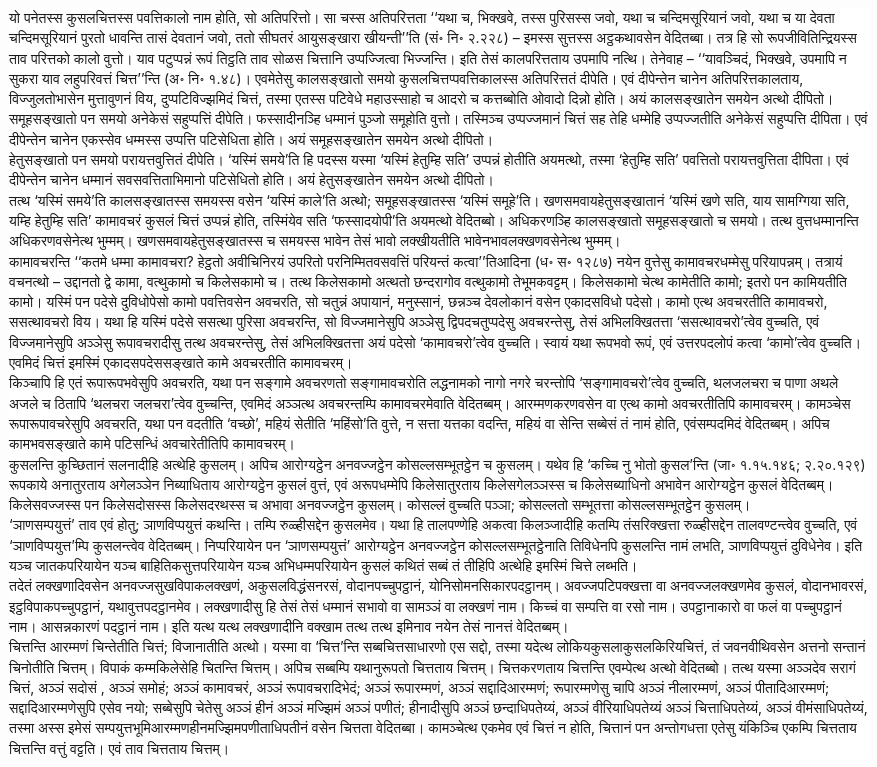 यो पनेतस्स कुसलचित्तस्स पवत्तिकालो नाम होति, सो अतिपरित्तो। सा चस्स अतिपरित्तता ‘‘यथा च, भिक्खवे, तस्स पुरिसस्स जवो, यथा च चन्दिमसूरियानं जवो, यथा च या देवता चन्दिमसूरियानं पुरतो धावन्ति तासं देवतानं जवो, ततो सीघतरं आयुसङ्खारा खीयन्ती’’ति (सं॰ नि॰ २.२२८) – इमस्स सुत्तस्स अट्ठकथावसेन वेदितब्बा। तत्र हि सो रूपजीवितिन्द्रियस्स ताव परित्तको कालो वुत्तो। याव पटुप्पन्नं रूपं तिट्ठति ताव सोळस चित्तानि उप्पज्जित्वा भिज्जन्ति। इति तेसं कालपरित्तताय उपमापि नत्थि। तेनेवाह – ‘‘यावञ्चिदं, भिक्खवे, उपमापि न सुकरा याव लहुपरिवत्तं चित्त’’न्ति (अ॰ नि॰ १.४८)। एवमेतेसु कालसङ्खातो समयो कुसलचित्तप्पवत्तिकालस्स अतिपरित्ततं दीपेति। एवं दीपेन्तेन चानेन अतिपरित्तकालताय, विज्जुलतोभासेन मुत्तावुणनं विय, दुप्पटिविज्झमिदं चित्तं, तस्मा एतस्स पटिवेधे महाउस्साहो च आदरो च कत्तब्बोति ओवादो दिन्नो होति। अयं कालसङ्खातेन समयेन अत्थो दीपितो।  
समूहसङ्खातो पन समयो अनेकेसं सहुप्पत्तिं दीपेति। फस्सादीनञ्हि धम्मानं पुञ्जो समूहोति वुत्तो। तस्मिञ्च उप्पज्जमानं चित्तं सह तेहि धम्मेहि उप्पज्जतीति अनेकेसं सहुप्पत्ति दीपिता। एवं दीपेन्तेन चानेन एकस्सेव धम्मस्स उप्पत्ति पटिसेधिता होति। अयं समूहसङ्खातेन समयेन अत्थो दीपितो।  
हेतुसङ्खातो पन समयो परायत्तवुत्तितं दीपेति। ‘यस्मिं समये’ति हि पदस्स यस्मा ‘यस्मिं हेतुम्हि सति’ उप्पन्नं होतीति अयमत्थो, तस्मा ‘हेतुम्हि सति’ पवत्तितो परायत्तवुत्तिता दीपिता। एवं दीपेन्तेन चानेन धम्मानं सवसवत्तिताभिमानो पटिसेधितो होति। अयं हेतुसङ्खातेन समयेन अत्थो दीपितो।  
तत्थ ‘यस्मिं समये’ति कालसङ्खातस्स समयस्स वसेन ‘यस्मिं काले’ति अत्थो; समूहसङ्खातस्स ‘यस्मिं समूहे’ति। खणसमवायहेतुसङ्खातानं ‘यस्मिं खणे सति, याय सामग्गिया सति, यम्हि हेतुम्हि सति’ कामावचरं कुसलं चित्तं उप्पन्नं होति, तस्मिंयेव सति ‘फस्सादयोपी’ति अयमत्थो वेदितब्बो। अधिकरणञ्हि कालसङ्खातो समूहसङ्खातो च समयो। तत्थ वुत्तधम्मानन्ति अधिकरणवसेनेत्थ भुम्मम्। खणसमवायहेतुसङ्खातस्स च समयस्स भावेन तेसं भावो लक्खीयतीति भावेनभावलक्खणवसेनेत्थ भुम्मम्।  
कामावचरन्ति ‘‘कतमे धम्मा कामावचरा? हेट्ठतो अवीचिनिरयं उपरितो परनिम्मितवसवत्तिं परियन्तं कत्वा’’तिआदिना (ध॰ स॰ १२८७) नयेन वुत्तेसु कामावचरधम्मेसु परियापन्नम्। तत्रायं वचनत्थो – उद्दानतो द्वे कामा, वत्थुकामो च किलेसकामो च। तत्थ किलेसकामो अत्थतो छन्दरागोव वत्थुकामो तेभूमकवट्टम्। किलेसकामो चेत्थ कामेतीति कामो; इतरो पन कामियतीति कामो। यस्मिं पन पदेसे दुविधोपेसो कामो पवत्तिवसेन अवचरति, सो चतुन्नं अपायानं, मनुस्सानं, छन्नञ्च देवलोकानं वसेन एकादसविधो पदेसो। कामो एत्थ अवचरतीति कामावचरो, ससत्थावचरो विय। यथा हि यस्मिं पदेसे ससत्था पुरिसा अवचरन्ति, सो विज्जमानेसुपि अञ्ञेसु द्विपदचतुप्पदेसु अवचरन्तेसु, तेसं अभिलक्खितत्ता ‘ससत्थावचरो’त्वेव वुच्चति, एवं विज्जमानेसुपि अञ्ञेसु रूपावचरादीसु तत्थ अवचरन्तेसु, तेसं अभिलक्खितत्ता अयं पदेसो ‘कामावचरो’त्वेव वुच्चति। स्वायं यथा रूपभवो रूपं, एवं उत्तरपदलोपं कत्वा ‘कामो’त्वेव वुच्चति। एवमिदं चित्तं इमस्मिं एकादसपदेससङ्खाते कामे अवचरतीति कामावचरम्।  
किञ्चापि हि एतं रूपारूपभवेसुपि अवचरति, यथा पन सङ्गामे अवचरणतो सङ्गामावचरोति लद्धनामको नागो नगरे चरन्तोपि ‘सङ्गामावचरो’त्वेव वुच्चति, थलजलचरा च पाणा अथले अजले च ठितापि ‘थलचरा जलचरा’त्वेव वुच्चन्ति, एवमिदं अञ्ञत्थ अवचरन्तम्पि कामावचरमेवाति वेदितब्बम्। आरम्मणकरणवसेन वा एत्थ कामो अवचरतीतिपि कामावचरम्। कामञ्चेस रूपारूपावचरेसुपि अवचरति, यथा पन वदतीति ‘वच्छो’, महियं सेतीति ‘महिंसो’ति वुत्ते, न सत्ता यत्तका वदन्ति, महियं वा सेन्ति सब्बेसं तं नामं होति, एवंसम्पदमिदं वेदितब्बम्। अपिच कामभवसङ्खाते कामे पटिसन्धिं अवचारेतीतिपि कामावचरम्।  
कुसलन्ति कुच्छितानं सलनादीहि अत्थेहि कुसलम्। अपिच आरोग्यट्ठेन अनवज्जट्ठेन कोसल्लसम्भूतट्ठेन च कुसलम्। यथेव हि ‘कच्चि नु भोतो कुसल’न्ति (जा॰ १.१५.१४६; २.२०.१२९) रूपकाये अनातुरताय अगेलञ्ञेन निब्याधिताय आरोग्यट्ठेन कुसलं वुत्तं, एवं अरूपधम्मेपि किलेसातुरताय किलेसगेलञ्ञस्स च किलेसब्याधिनो अभावेन आरोग्यट्ठेन कुसलं वेदितब्बम्। किलेसवज्जस्स पन किलेसदोसस्स किलेसदरथस्स च अभावा अनवज्जट्ठेन कुसलम्। कोसल्लं वुच्चति पञ्ञा; कोसल्लतो सम्भूतत्ता कोसल्लसम्भूतट्ठेन कुसलम्।  
‘ञाणसम्पयुत्तं’ ताव एवं होतु; ञाणविप्पयुत्तं कथन्ति। तम्पि रुळ्हीसद्देन कुसलमेव। यथा हि तालपण्णेहि अकत्वा किलञ्जादीहि कतम्पि तंसरिक्खत्ता रुळ्हीसद्देन तालवण्टन्त्वेव वुच्चति, एवं ‘ञाणविप्पयुत्त’म्पि कुसलन्त्वेव वेदितब्बम्। निप्परियायेन पन ‘ञाणसम्पयुत्तं’ आरोग्यट्ठेन अनवज्जट्ठेन कोसल्लसम्भूतट्ठेनाति तिविधेनपि कुसलन्ति नामं लभति, ञाणविप्पयुत्तं दुविधेनेव। इति यञ्च जातकपरियायेन यञ्च बाहितिकसुत्तपरियायेन यञ्च अभिधम्मपरियायेन कुसलं कथितं सब्बं तं तीहिपि अत्थेहि इमस्मिं चित्ते लब्भति।  
तदेतं लक्खणादिवसेन अनवज्जसुखविपाकलक्खणं, अकुसलविद्धंसनरसं, वोदानपच्चुपट्ठानं, योनिसोमनसिकारपदट्ठानम्। अवज्जपटिपक्खत्ता वा अनवज्जलक्खणमेव कुसलं, वोदानभावरसं, इट्ठविपाकपच्चुपट्ठानं, यथावुत्तपदट्ठानमेव। लक्खणादीसु हि तेसं तेसं धम्मानं सभावो वा सामञ्ञं वा लक्खणं नाम। किच्चं वा सम्पत्ति वा रसो नाम। उपट्ठानाकारो वा फलं वा पच्चुपट्ठानं नाम। आसन्नकारणं पदट्ठानं नाम। इति यत्थ यत्थ लक्खणादीनि वक्खाम तत्थ तत्थ इमिनाव नयेन तेसं नानत्तं वेदितब्बम्।  
चित्तन्ति आरम्मणं चिन्तेतीति चित्तं; विजानातीति अत्थो। यस्मा वा ‘चित्त’न्ति सब्बचित्तसाधारणो एस सद्दो, तस्मा यदेत्थ लोकियकुसलाकुसलकिरियचित्तं, तं जवनवीथिवसेन अत्तनो सन्तानं चिनोतीति चित्तम्। विपाकं कम्मकिलेसेहि चितन्ति चित्तम्। अपिच सब्बम्पि यथानुरूपतो चित्तताय चित्तम्। चित्तकरणताय चित्तन्ति एवम्पेत्थ अत्थो वेदितब्बो। तत्थ यस्मा अञ्ञदेव सरागं चित्तं, अञ्ञं सदोसं , अञ्ञं समोहं; अञ्ञं कामावचरं, अञ्ञं रूपावचरादिभेदं; अञ्ञं रूपारम्मणं, अञ्ञं सद्दादिआरम्मणं; रूपारम्मणेसु चापि अञ्ञं नीलारम्मणं, अञ्ञं पीतादिआरम्मणं; सद्दादिआरम्मणेसुपि एसेव नयो; सब्बेसुपि चेतेसु अञ्ञं हीनं अञ्ञं मज्झिमं अञ्ञं पणीतं; हीनादीसुपि अञ्ञं छन्दाधिपतेय्यं, अञ्ञं वीरियाधिपतेय्यं अञ्ञं चित्ताधिपतेय्यं, अञ्ञं वीमंसाधिपतेय्यं, तस्मा अस्स इमेसं सम्पयुत्तभूमिआरम्मणहीनमज्झिमपणीताधिपतीनं वसेन चित्तता वेदितब्बा। कामञ्चेत्थ एकमेव एवं चित्तं न होति, चित्तानं पन अन्तोगधत्ता एतेसु यंकिञ्चि एकम्पि चित्तताय चित्तन्ति वत्तुं वट्टति। एवं ताव चित्तताय चित्तम्।  